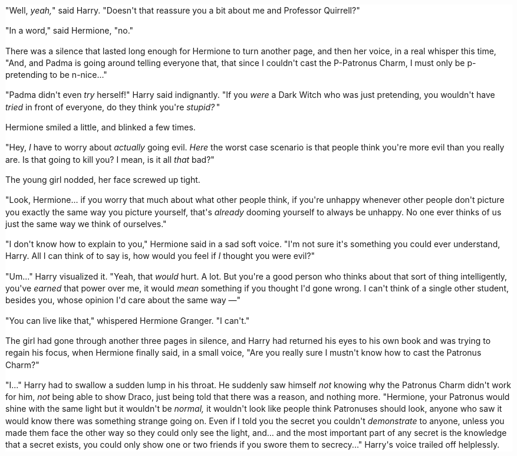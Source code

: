 "Well, *yeah,*" said Harry. "Doesn't that reassure you a bit about me
and Professor Quirrell?"

"In a word," said Hermione, "no."

There was a silence that lasted long enough for Hermione to turn another
page, and then her voice, in a real whisper this time, "And, and Padma
is going around telling everyone that, that since I couldn't cast the
P-Patronus Charm, I must only be p-pretending to be n-nice..."

"Padma didn't even *try* herself!" Harry said indignantly. "If you
*were* a Dark Witch who was just pretending, you wouldn't have *tried*
in front of everyone, do they think you're *stupid?* "

Hermione smiled a little, and blinked a few times.

"Hey, *I* have to worry about *actually* going evil. *Here* the worst
case scenario is that people think you're more evil than you really are.
Is that going to kill you? I mean, is it all *that* bad?"

The young girl nodded, her face screwed up tight.

"Look, Hermione... if you worry that much about what other people think,
if you're unhappy whenever other people don't picture you exactly the
same way you picture yourself, that's *already* dooming yourself to
always be unhappy. No one ever thinks of us just the same way we think
of ourselves."

"I don't know how to explain to you," Hermione said in a sad soft voice.
"I'm not sure it's something you could ever understand, Harry. All I can
think of to say is, how would you feel if *I* thought you were evil?"

"Um..." Harry visualized it. "Yeah, that *would* hurt. A lot. But you're
a good person who thinks about that sort of thing intelligently, you've
*earned* that power over me, it would *mean* something if you thought
I'd gone wrong. I can't think of a single other student, besides you,
whose opinion I'd care about the same way —"

"You can live like that," whispered Hermione Granger. "I can't."

The girl had gone through another three pages in silence, and Harry had
returned his eyes to his own book and was trying to regain his focus,
when Hermione finally said, in a small voice, "Are you really sure I
mustn't know how to cast the Patronus Charm?"

"I..." Harry had to swallow a sudden lump in his throat. He suddenly saw
himself *not* knowing why the Patronus Charm didn't work for him, *not*
being able to show Draco, just being told that there was a reason, and
nothing more. "Hermione, your Patronus would shine with the same light
but it wouldn't be *normal,* it wouldn't look like people think
Patronuses should look, anyone who saw it would know there was something
strange going on. Even if I told you the secret you couldn't
*demonstrate* to anyone, unless you made them face the other way so they
could only see the light, and... and the most important part of any
secret is the knowledge that a secret exists, you could only show one or
two friends if you swore them to secrecy..." Harry's voice trailed off
helplessly.
